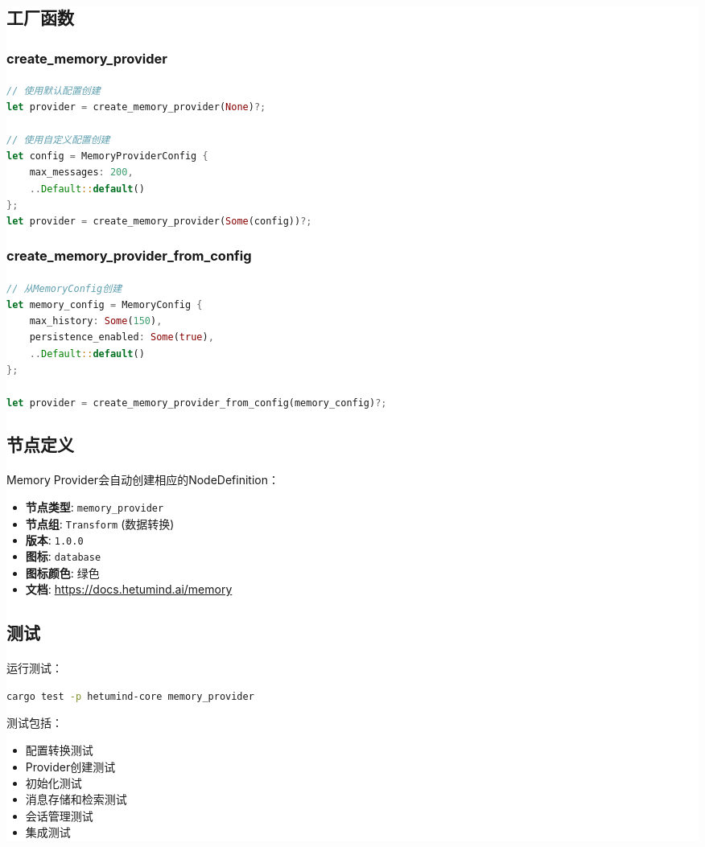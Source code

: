 ## 工厂函数

### create_memory_provider

```rust
// 使用默认配置创建
let provider = create_memory_provider(None)?;

// 使用自定义配置创建
let config = MemoryProviderConfig {
    max_messages: 200,
    ..Default::default()
};
let provider = create_memory_provider(Some(config))?;
```

### create_memory_provider_from_config

```rust
// 从MemoryConfig创建
let memory_config = MemoryConfig {
    max_history: Some(150),
    persistence_enabled: Some(true),
    ..Default::default()
};

let provider = create_memory_provider_from_config(memory_config)?;
```

## 节点定义

Memory Provider会自动创建相应的NodeDefinition：

- **节点类型**: `memory_provider`
- **节点组**: `Transform` (数据转换)
- **版本**: `1.0.0`
- **图标**: `database`
- **图标颜色**: 绿色
- **文档**: https://docs.hetumind.ai/memory

## 测试

运行测试：

```bash
cargo test -p hetumind-core memory_provider
```

测试包括：
- 配置转换测试
- Provider创建测试
- 初始化测试
- 消息存储和检索测试
- 会话管理测试
- 集成测试
